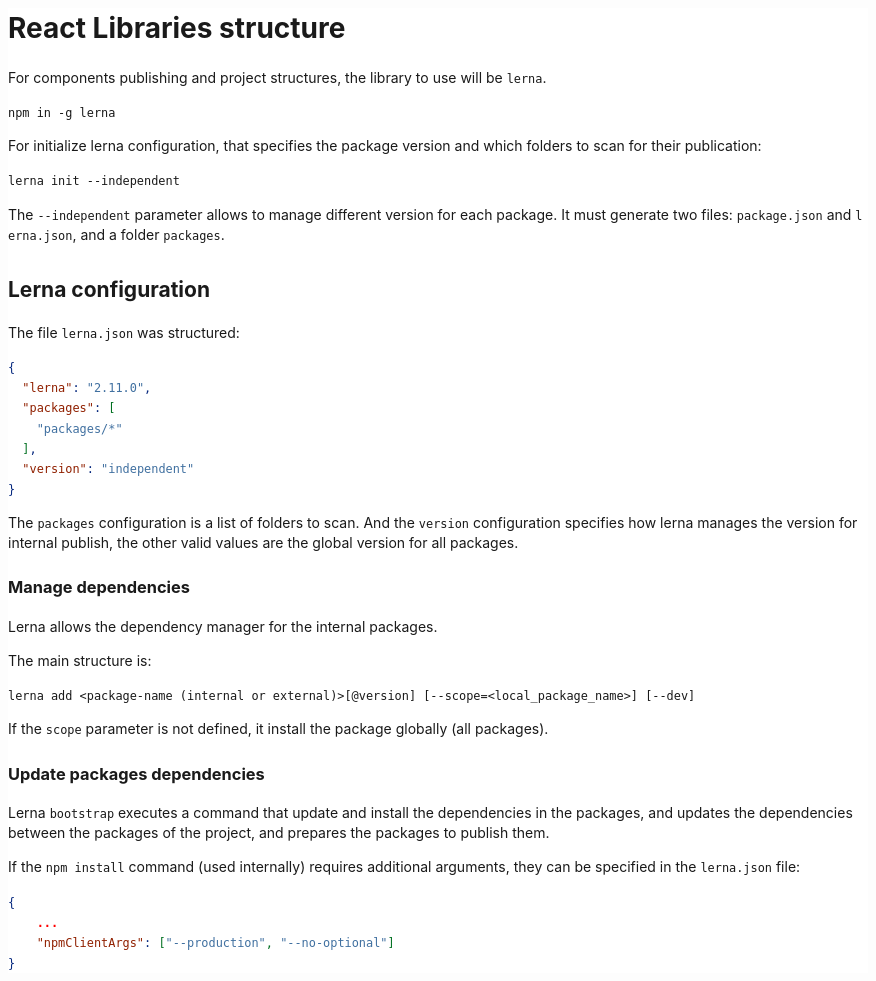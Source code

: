 # React Libraries structure
For components publishing and project structures, the library to use will be `lerna`.
~~~
npm in -g lerna
~~~
For initialize lerna configuration, that specifies the package version and which folders to scan for their publication:
~~~
lerna init --independent
~~~
The `--independent` parameter allows to manage different version for each package. It must generate two files: `package.json` and `lerna.json`, and a folder `packages`.

## Lerna configuration
The file `lerna.json` was structured:
```json
{
  "lerna": "2.11.0",
  "packages": [
    "packages/*"
  ],
  "version": "independent"
}
```

The `packages` configuration is a list of folders to scan.
And the `version` configuration specifies how lerna manages the version for internal publish, the other valid values are the global version for all packages.

### Manage dependencies
Lerna allows the dependency manager for the internal packages.

The main structure is:
~~~
lerna add <package-name (internal or external)>[@version] [--scope=<local_package_name>] [--dev]
~~~

If the `scope` parameter is not defined, it install the package globally (all packages).

### Update packages dependencies
Lerna `bootstrap` executes a command that update and install the dependencies in the packages, and updates the dependencies between the packages of the project, and prepares the packages to publish them.

If the `npm install` command (used internally) requires additional arguments, they can be specified in the `lerna.json` file:

```json
{
    ...
    "npmClientArgs": ["--production", "--no-optional"]
}
```

